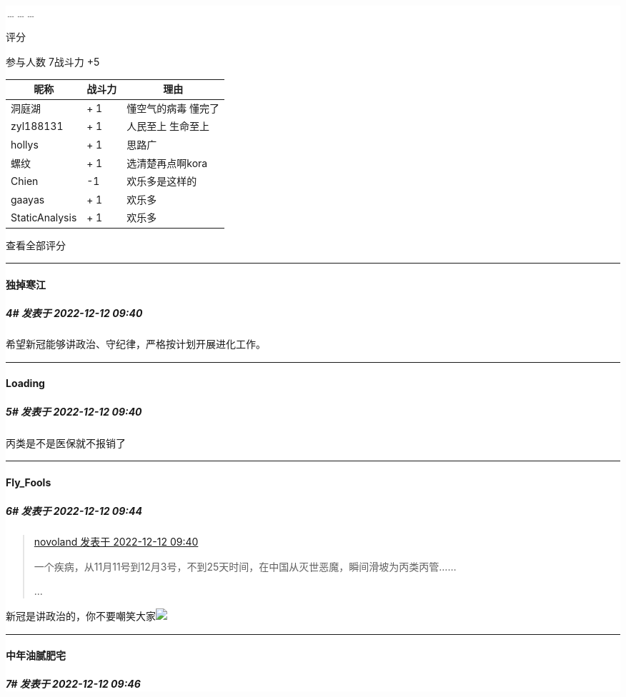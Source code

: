 ﹍﹍﹍

评分

 参与人数 7战斗力 +5

|昵称|战斗力|理由|
|----|---|---|
| 洞庭湖| + 1|懂空气的病毒 懂完了|
| zyl188131| + 1|人民至上 生命至上|
| hollys| + 1|思路广|
| 螺纹| + 1|选清楚再点啊kora|
| Chien|-1|欢乐多是这样的|
| gaayas| + 1|欢乐多|
| StaticAnalysis| + 1|欢乐多|

查看全部评分

*****

####  独掉寒江  
##### 4#       发表于 2022-12-12 09:40

希望新冠能够讲政治、守纪律，严格按计划开展进化工作。

*****

####  Loading  
##### 5#       发表于 2022-12-12 09:40

丙类是不是医保就不报销了

*****

####  Fly_Fools  
##### 6#       发表于 2022-12-12 09:44

<blockquote><a href="httphttps://bbs.saraba1st.com/2b/forum.php?mod=redirect&amp;goto=findpost&amp;pid=58901210&amp;ptid=2109498" target="_blank">novoland 发表于 2022-12-12 09:40</a>

一个疾病，从11月11号到12月3号，不到25天时间，在中国从灭世恶魔，瞬间滑坡为丙类丙管……

 ...</blockquote>
新冠是讲政治的，你不要嘲笑大家<img src="https://static.saraba1st.com/image/smiley/face2017/035.png" referrerpolicy="no-referrer">

*****

####  中年油腻肥宅  
##### 7#       发表于 2022-12-12 09:46

